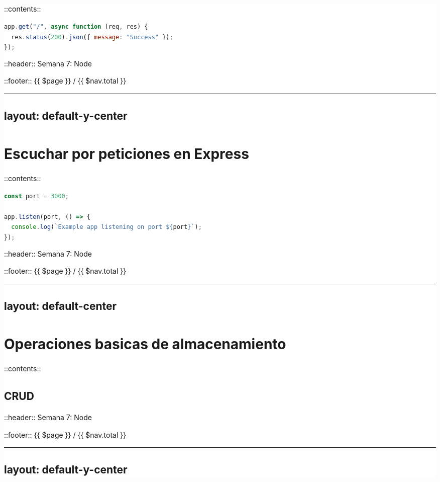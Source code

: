::contents::
```js {*}{lines:true}
app.get("/", async function (req, res) {
  res.status(200).json({ message: "Success" });
});
```

::header::
Semana 7: Node

::footer::
{{ $page }} / {{ $nav.total }}

---
layout: default-y-center
---

# Escuchar por peticiones en Express

::contents::
```js {*}{lines:true}
const port = 3000;

app.listen(port, () => {
  console.log(`Example app listening on port ${port}`);
});
```

::header::
Semana 7: Node

::footer::
{{ $page }} / {{ $nav.total }}

---
layout: default-center
---

# Operaciones basicas de almacenamiento

::contents::
## CRUD

::header::
Semana 7: Node

::footer::
{{ $page }} / {{ $nav.total }}

---
layout: default-y-center
---
